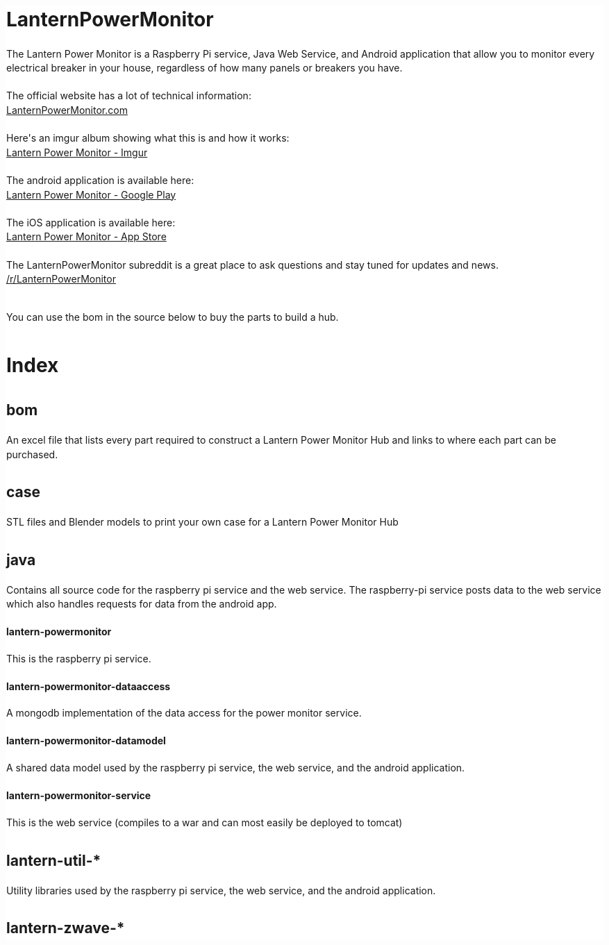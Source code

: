 # LanternPowerMonitor
The Lantern Power Monitor is a Raspberry Pi service, Java Web Service, and Android application that allow you to monitor every electrical breaker in your house, regardless of how many panels or breakers you have.
<br><br>
The official website has a lot of technical information:
<br>
[LanternPowerMonitor.com](https://lanternpowermonitor.com)
<br><br>
Here's an imgur album showing what this is and how it works:
<br>
[Lantern Power Monitor - Imgur](https://imgur.com/gallery/SPOJYBR)
<br><br>
The android application is available here:
<br>
[Lantern Power Monitor - Google Play](https://play.google.com/store/apps/details?id=com.lanternsoftware.lantern)
<br><br>
The iOS application is available here:
<br>
[Lantern Power Monitor - App Store](https://apps.apple.com/us/app/lantern-power-monitor/id1620735464)
<br><br>
The LanternPowerMonitor subreddit is a great place to ask questions and stay tuned for updates and news.
<br>
[/r/LanternPowerMonitor](https://www.reddit.com/r/LanternPowerMonitor/)
<br><br>

You can use the bom in the source below to buy the parts to build a hub.

# Index
## bom
An excel file that lists every part required to construct a Lantern Power Monitor Hub and links to where each part can be purchased.<br>

## case
STL files and Blender models to print your own case for a Lantern Power Monitor Hub
## java
Contains all source code for the raspberry pi service and the web service.  The raspberry-pi service posts data to the web service which also handles requests for data from the android app.
#### lantern-powermonitor
This is the raspberry pi service.
#### lantern-powermonitor-dataaccess
A mongodb implementation of the data access for the power monitor service.
#### lantern-powermonitor-datamodel
A shared data model used by the raspberry pi service, the web service, and the android application.
#### lantern-powermonitor-service
This is the web service (compiles to a war and can most easily be deployed to tomcat)
## lantern-util-*
Utility libraries used by the raspberry pi service, the web service, and the android application.
## lantern-zwave-*